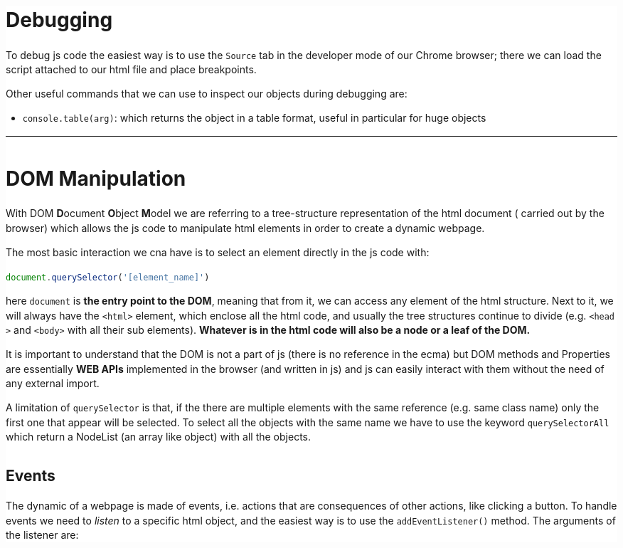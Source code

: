 
# Debugging

To debug js code the easiest way is to use the `Source` tab in the developer mode of our Chrome browser; there we can
load the script attached to our html file and place breakpoints.

Other useful commands that we can use to inspect our objects during debugging are:

* `console.table(arg)`: which returns the object in a table format, useful in particular for huge objects

---

# DOM Manipulation

With DOM **D**ocument **O**bject **M**odel we are referring to a tree-structure representation of the html document (
carried out by the browser) which allows the js code to manipulate html elements in order to create a dynamic webpage.

The most basic interaction we cna have is to select an element directly in the js code with:

```js
document.querySelector('[element_name]')
```

here `document` is **the entry point to the DOM**, meaning that from it, we can access any element of the html
structure.
Next to it, we will always have the `<html>` element, which enclose all the html code, and usually the tree structures
continue to divide (e.g. `<head>` and `<body>` with all their sub elements). **Whatever is in the html code will also be
a node or a leaf of the DOM.**

It is important to understand that the DOM is not a part of js (there is no reference in the ecma) but DOM methods and
Properties are essentially **WEB APIs** implemented in the browser (and written in js) and js can easily interact with
them without the need of any external import.

A limitation of `querySelector` is that, if the there are multiple elements with the same reference (e.g. same class
name) only the first one that appear will be selected. To select all the objects with the same name we have to use the
keyword `querySelectorAll` which return a NodeList (an array like object) with all the objects.

## Events

The dynamic of a webpage is made of events, i.e. actions that are consequences of other actions, like clicking a button.
To handle events we need to *listen* to a specific html object, and the easiest way is to use the `addEventListener()`
method. The arguments of the listener are:
